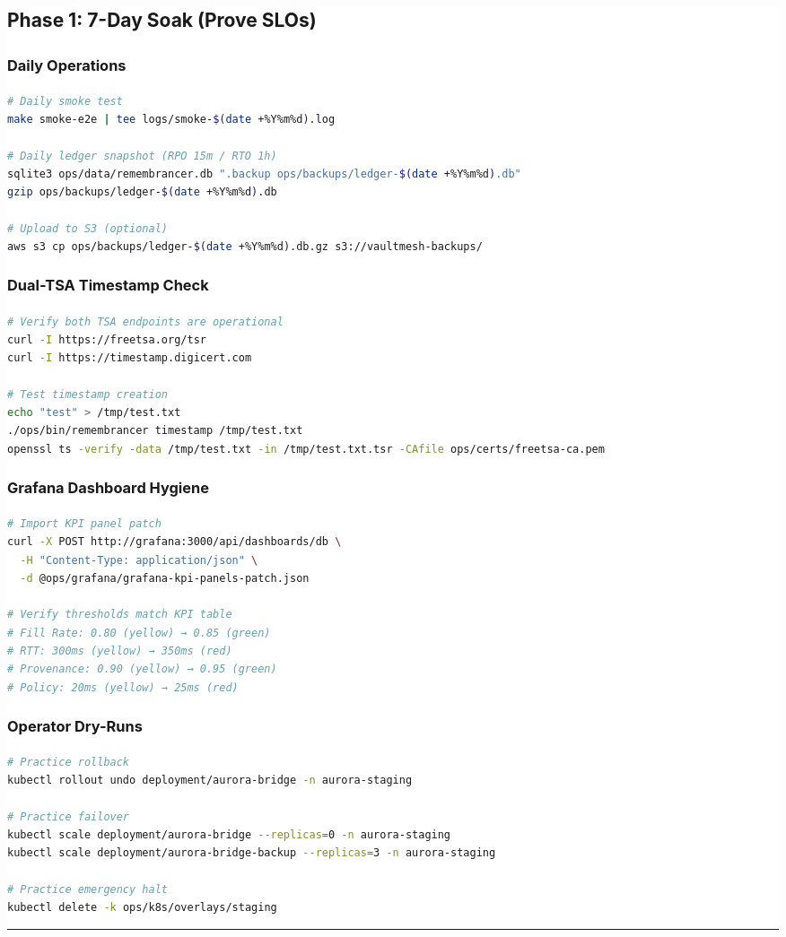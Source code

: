
## Phase 1: 7-Day Soak (Prove SLOs)

### Daily Operations

```bash
# Daily smoke test
make smoke-e2e | tee logs/smoke-$(date +%Y%m%d).log

# Daily ledger snapshot (RPO 15m / RTO 1h)
sqlite3 ops/data/remembrancer.db ".backup ops/backups/ledger-$(date +%Y%m%d).db"
gzip ops/backups/ledger-$(date +%Y%m%d).db

# Upload to S3 (optional)
aws s3 cp ops/backups/ledger-$(date +%Y%m%d).db.gz s3://vaultmesh-backups/
```

### Dual-TSA Timestamp Check

```bash
# Verify both TSA endpoints are operational
curl -I https://freetsa.org/tsr
curl -I https://timestamp.digicert.com

# Test timestamp creation
echo "test" > /tmp/test.txt
./ops/bin/remembrancer timestamp /tmp/test.txt
openssl ts -verify -data /tmp/test.txt -in /tmp/test.txt.tsr -CAfile ops/certs/freetsa-ca.pem
```

### Grafana Dashboard Hygiene

```bash
# Import KPI panel patch
curl -X POST http://grafana:3000/api/dashboards/db \
  -H "Content-Type: application/json" \
  -d @ops/grafana/grafana-kpi-panels-patch.json

# Verify thresholds match KPI table
# Fill Rate: 0.80 (yellow) → 0.85 (green)
# RTT: 300ms (yellow) → 350ms (red)
# Provenance: 0.90 (yellow) → 0.95 (green)
# Policy: 20ms (yellow) → 25ms (red)
```

### Operator Dry-Runs

```bash
# Practice rollback
kubectl rollout undo deployment/aurora-bridge -n aurora-staging

# Practice failover
kubectl scale deployment/aurora-bridge --replicas=0 -n aurora-staging
kubectl scale deployment/aurora-bridge-backup --replicas=3 -n aurora-staging

# Practice emergency halt
kubectl delete -k ops/k8s/overlays/staging
```

---